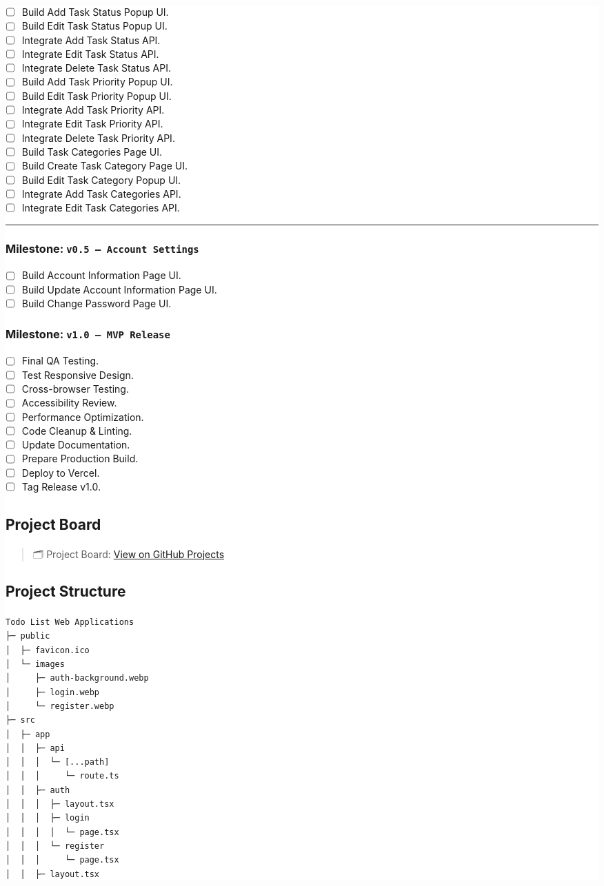 - [ ] Build Add Task Status Popup UI.
- [ ] Build Edit Task Status Popup UI.
- [ ] Integrate Add Task Status API.
- [ ] Integrate Edit Task Status API.
- [ ] Integrate Delete Task Status API.
- [ ] Build Add Task Priority Popup UI.
- [ ] Build Edit Task Priority Popup UI.
- [ ] Integrate Add Task Priority API.
- [ ] Integrate Edit Task Priority API.
- [ ] Integrate Delete Task Priority API.
- [ ] Build Task Categories Page UI.
- [ ] Build Create Task Category Page UI.
- [ ] Build Edit Task Category Popup UI.
- [ ] Integrate Add Task Categories API.
- [ ] Integrate Edit Task Categories API.

---

### Milestone: `v0.5 – Account Settings`

- [ ] Build Account Information Page UI.
- [ ] Build Update Account Information Page UI.
- [ ] Build Change Password Page UI.

### Milestone: `v1.0 – MVP Release`

- [ ] Final QA Testing.
- [ ] Test Responsive Design.
- [ ] Cross-browser Testing.
- [ ] Accessibility Review.
- [ ] Performance Optimization.
- [ ] Code Cleanup & Linting.
- [ ] Update Documentation.
- [ ] Prepare Production Build.
- [ ] Deploy to Vercel.
- [ ] Tag Release v1.0.

## Project Board

> 🗂️ Project Board: [View on GitHub Projects](https://github.com/users/mahmoud-abuyoussef/projects/9)

## Project Structure

```
Todo List Web Applications
├─ public
│  ├─ favicon.ico
│  └─ images
│     ├─ auth-background.webp
│     ├─ login.webp
│     └─ register.webp
├─ src
│  ├─ app
│  │  ├─ api
│  │  │  └─ [...path]
│  │  │     └─ route.ts
│  │  ├─ auth
│  │  │  ├─ layout.tsx
│  │  │  ├─ login
│  │  │  │  └─ page.tsx
│  │  │  └─ register
│  │  │     └─ page.tsx
│  │  ├─ layout.tsx
```